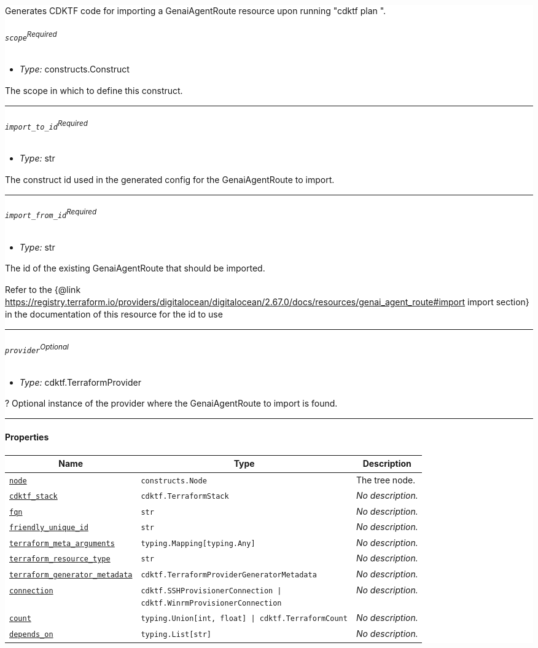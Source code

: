 Generates CDKTF code for importing a GenaiAgentRoute resource upon running "cdktf plan <stack-name>".

###### `scope`<sup>Required</sup> <a name="scope" id="@cdktf/provider-digitalocean.genaiAgentRoute.GenaiAgentRoute.generateConfigForImport.parameter.scope"></a>

- *Type:* constructs.Construct

The scope in which to define this construct.

---

###### `import_to_id`<sup>Required</sup> <a name="import_to_id" id="@cdktf/provider-digitalocean.genaiAgentRoute.GenaiAgentRoute.generateConfigForImport.parameter.importToId"></a>

- *Type:* str

The construct id used in the generated config for the GenaiAgentRoute to import.

---

###### `import_from_id`<sup>Required</sup> <a name="import_from_id" id="@cdktf/provider-digitalocean.genaiAgentRoute.GenaiAgentRoute.generateConfigForImport.parameter.importFromId"></a>

- *Type:* str

The id of the existing GenaiAgentRoute that should be imported.

Refer to the {@link https://registry.terraform.io/providers/digitalocean/digitalocean/2.67.0/docs/resources/genai_agent_route#import import section} in the documentation of this resource for the id to use

---

###### `provider`<sup>Optional</sup> <a name="provider" id="@cdktf/provider-digitalocean.genaiAgentRoute.GenaiAgentRoute.generateConfigForImport.parameter.provider"></a>

- *Type:* cdktf.TerraformProvider

? Optional instance of the provider where the GenaiAgentRoute to import is found.

---

#### Properties <a name="Properties" id="Properties"></a>

| **Name** | **Type** | **Description** |
| --- | --- | --- |
| <code><a href="#@cdktf/provider-digitalocean.genaiAgentRoute.GenaiAgentRoute.property.node">node</a></code> | <code>constructs.Node</code> | The tree node. |
| <code><a href="#@cdktf/provider-digitalocean.genaiAgentRoute.GenaiAgentRoute.property.cdktfStack">cdktf_stack</a></code> | <code>cdktf.TerraformStack</code> | *No description.* |
| <code><a href="#@cdktf/provider-digitalocean.genaiAgentRoute.GenaiAgentRoute.property.fqn">fqn</a></code> | <code>str</code> | *No description.* |
| <code><a href="#@cdktf/provider-digitalocean.genaiAgentRoute.GenaiAgentRoute.property.friendlyUniqueId">friendly_unique_id</a></code> | <code>str</code> | *No description.* |
| <code><a href="#@cdktf/provider-digitalocean.genaiAgentRoute.GenaiAgentRoute.property.terraformMetaArguments">terraform_meta_arguments</a></code> | <code>typing.Mapping[typing.Any]</code> | *No description.* |
| <code><a href="#@cdktf/provider-digitalocean.genaiAgentRoute.GenaiAgentRoute.property.terraformResourceType">terraform_resource_type</a></code> | <code>str</code> | *No description.* |
| <code><a href="#@cdktf/provider-digitalocean.genaiAgentRoute.GenaiAgentRoute.property.terraformGeneratorMetadata">terraform_generator_metadata</a></code> | <code>cdktf.TerraformProviderGeneratorMetadata</code> | *No description.* |
| <code><a href="#@cdktf/provider-digitalocean.genaiAgentRoute.GenaiAgentRoute.property.connection">connection</a></code> | <code>cdktf.SSHProvisionerConnection \| cdktf.WinrmProvisionerConnection</code> | *No description.* |
| <code><a href="#@cdktf/provider-digitalocean.genaiAgentRoute.GenaiAgentRoute.property.count">count</a></code> | <code>typing.Union[int, float] \| cdktf.TerraformCount</code> | *No description.* |
| <code><a href="#@cdktf/provider-digitalocean.genaiAgentRoute.GenaiAgentRoute.property.dependsOn">depends_on</a></code> | <code>typing.List[str]</code> | *No description.* |